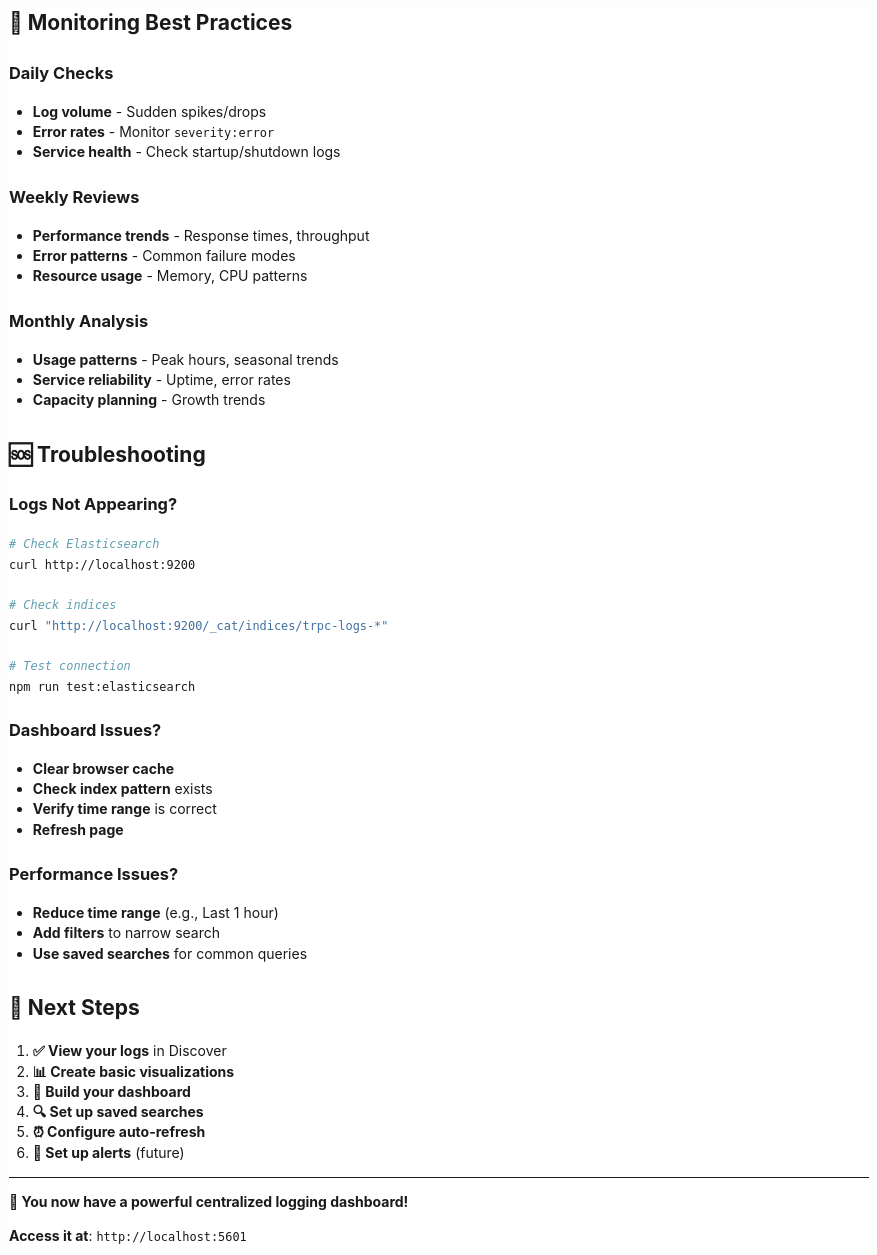 ## 🚨 **Monitoring Best Practices**

### **Daily Checks**
- **Log volume** - Sudden spikes/drops
- **Error rates** - Monitor `severity:error`
- **Service health** - Check startup/shutdown logs

### **Weekly Reviews**
- **Performance trends** - Response times, throughput
- **Error patterns** - Common failure modes
- **Resource usage** - Memory, CPU patterns

### **Monthly Analysis**
- **Usage patterns** - Peak hours, seasonal trends
- **Service reliability** - Uptime, error rates
- **Capacity planning** - Growth trends

## 🆘 **Troubleshooting**

### **Logs Not Appearing?**
```bash
# Check Elasticsearch
curl http://localhost:9200

# Check indices
curl "http://localhost:9200/_cat/indices/trpc-logs-*"

# Test connection
npm run test:elasticsearch
```

### **Dashboard Issues?**
- **Clear browser cache**
- **Check index pattern** exists
- **Verify time range** is correct
- **Refresh page**

### **Performance Issues?**
- **Reduce time range** (e.g., Last 1 hour)
- **Add filters** to narrow search
- **Use saved searches** for common queries

## 🎯 **Next Steps**

1. **✅ View your logs** in Discover
2. **📊 Create basic visualizations**
3. **🎨 Build your dashboard**
4. **🔍 Set up saved searches**
5. **⏰ Configure auto-refresh**
6. **🚨 Set up alerts** (future)

---

**🎉 You now have a powerful centralized logging dashboard!**

**Access it at**: `http://localhost:5601` 